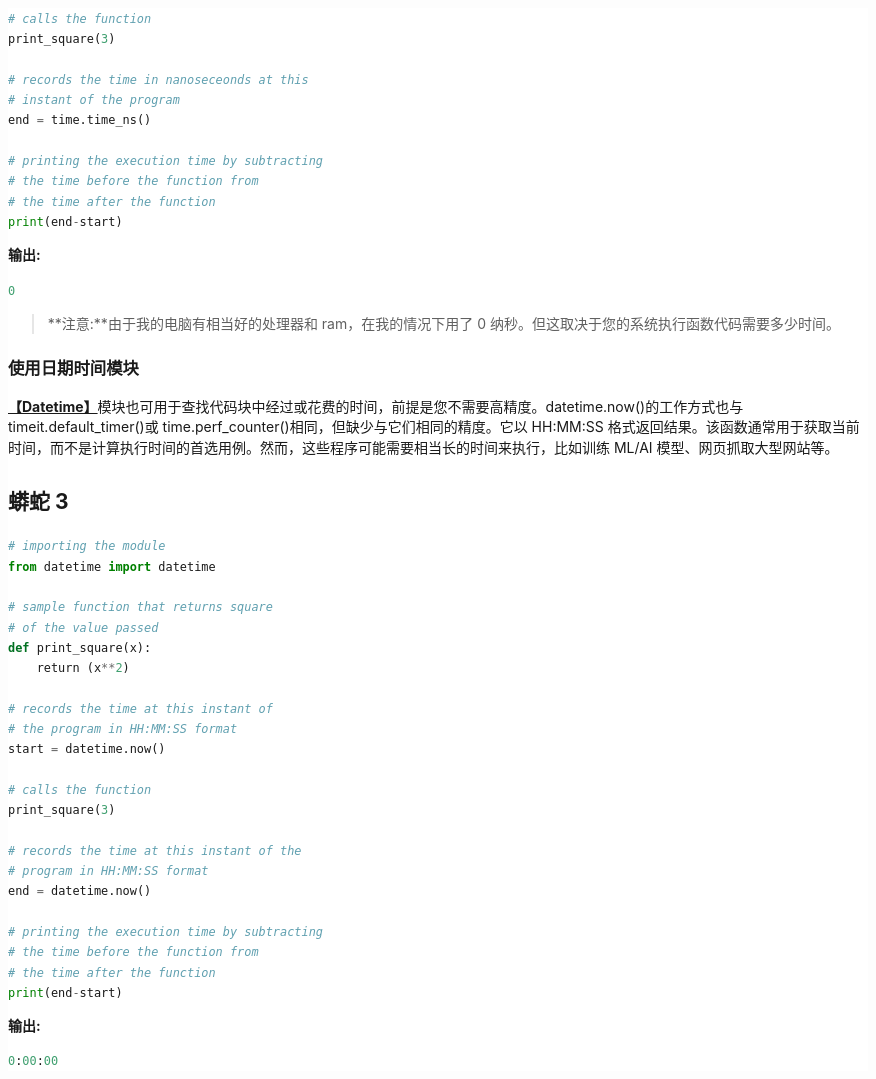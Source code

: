 ```py
# calls the function
print_square(3)

# records the time in nanoseceonds at this
# instant of the program
end = time.time_ns()

# printing the execution time by subtracting 
# the time before the function from
# the time after the function
print(end-start)
```

**输出:**

```py
0
```

> **注意:**由于我的电脑有相当好的处理器和 ram，在我的情况下用了 0 纳秒。但这取决于您的系统执行函数代码需要多少时间。

### 使用日期时间模块

[**【Datetime】**](https://www.geeksforgeeks.org/python-datetime-module-with-examples/)模块也可用于查找代码块中经过或花费的时间，前提是您不需要高精度。datetime.now()的工作方式也与 timeit.default_timer()或 time.perf_counter()相同，但缺少与它们相同的精度。它以 HH:MM:SS 格式返回结果。该函数通常用于获取当前时间，而不是计算执行时间的首选用例。然而，这些程序可能需要相当长的时间来执行，比如训练 ML/AI 模型、网页抓取大型网站等。

## 蟒蛇 3

```py
# importing the module
from datetime import datetime

# sample function that returns square 
# of the value passed
def print_square(x):
    return (x**2)

# records the time at this instant of
# the program in HH:MM:SS format
start = datetime.now()

# calls the function
print_square(3)

# records the time at this instant of the
# program in HH:MM:SS format
end = datetime.now()

# printing the execution time by subtracting
# the time before the function from
# the time after the function
print(end-start)
```

**输出:**

```py
0:00:00
```